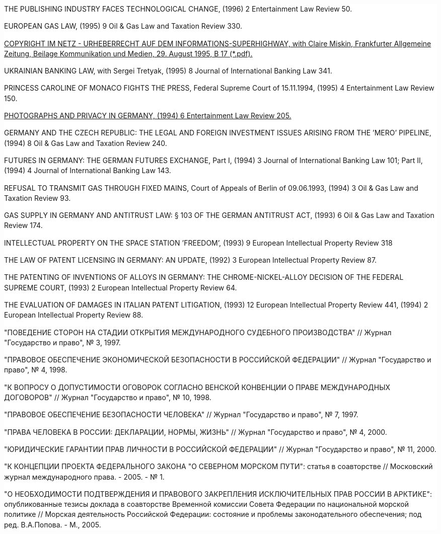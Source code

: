 THE PUBLISHING INDUSTRY FACES TECHNOLOGICAL CHANGE, (1996) 2 Entertainment Law Review 50.

EUROPEAN GAS LAW, (1995) 9 Oil & Gas Law and Taxation Review 330.

[COPYRIGHT IM NETZ - URHEBERRECHT AUF DEM INFORMATIONS-SUPERHIGHWAY, with Claire Miskin, Frankfurter Allgemeine Zeitung, Beilage Kommunikation und Medien, 29\. August 1995, B 17 (*.pdf).](../../data/CopyrightImNetz.pdf)

UKRAINIAN BANKING LAW, with Sergei Tretyak, (1995) 8 Journal of International Banking Law 341.

PRINCESS CAROLINE OF MONACO FIGHTS THE PRESS, Federal Supreme Court of 15.11.1994, (1995) 4 Entertainment Law Review 150.

[PHOTOGRAPHS AND PRIVACY IN GERMANY, (1994) 6 Entertainment Law Review 205\.](../../data/Phot_Priv.pdf)

GERMANY AND THE CZECH REPUBLIC: THE LEGAL AND FOREIGN INVESTMENT ISSUES ARISING FROM THE ’MERO’ PIPELINE, (1994) 8 Oil & Gas Law and Taxation Review 240.

FUTURES IN GERMANY: THE GERMAN FUTURES EXCHANGE, Part I, (1994) 3 Journal of International Banking Law 101; Part II, (1994) 4 Journal of International Banking Law 143.

REFUSAL TO TRANSMIT GAS THROUGH FIXED MAINS, Court of Appeals of Berlin of 09.06.1993, (1994) 3 Oil & Gas Law and Taxation Review 93.

GAS SUPPLY IN GERMANY AND ANTITRUST LAW: § 103 OF THE GERMAN ANTITRUST ACT, (1993) 6 Oil & Gas Law and Taxation Review 174.

INTELLECTUAL PROPERTY ON THE SPACE STATION ’FREEDOM’, (1993) 9 European Intellectual Property Review 318

THE LAW OF PATENT LICENSING IN GERMANY: AN UPDATE, (1992) 3 European Intellectual Property Review 87.

THE PATENTING OF INVENTIONS OF ALLOYS IN GERMANY: THE CHROME-NICKEL-ALLOY DECISION OF THE FEDERAL SUPREME COURT, (1993) 2 European Intellectual Property Review 64.

THE EVALUATION OF DAMAGES IN ITALIAN PATENT LITIGATION, (1993) 12 European Intellectual Property Review 441, (1994) 2 European Intellectual Property Review 88.

"ПОВЕДЕНИЕ СТОРОН НА СТАДИИ ОТКРЫТИЯ МЕЖДУНАРОДНОГО СУДЕБНОГО ПРОИЗВОДСТВА" // Журнал "Государство и право", № 3, 1997.

"ПРАВОВОЕ ОБЕСПЕЧЕНИЕ ЭКОНОМИЧЕСКОЙ БЕЗОПАСНОСТИ В РОССИЙСКОЙ ФЕДЕРАЦИИ" // Журнал "Государство и право", № 4, 1998.

"К ВОПРОСУ О ДОПУСТИМОСТИ ОГОВОРОК СОГЛАСНО ВЕНСКОЙ КОНВЕНЦИИ О ПРАВЕ МЕЖДУНАРОДНЫХ ДОГОВОРОВ" // Журнал "Государство и право", № 10, 1998.

"ПРАВОВОЕ ОБЕСПЕЧЕНИЕ БЕЗОПАСНОСТИ ЧЕЛОВЕКА" // Журнал "Государство и право", № 7, 1997.

"ПРАВА ЧЕЛОВЕКА В РОССИИ: ДЕКЛАРАЦИИ, НОРМЫ, ЖИЗНЬ" // Журнал "Государство и право", № 4, 2000.

"ЮРИДИЧЕСКИЕ ГАРАНТИИ ПРАВ ЛИЧНОСТИ В РОССИЙСКОЙ ФЕДЕРАЦИИ" // Журнал "Государство и право", № 11, 2000.

"К КОНЦЕПЦИИ ПРОЕКТА ФЕДЕРАЛЬНОГО ЗАКОНА "О СЕВЕРНОМ МОРСКОМ ПУТИ": статья в соавторстве // Московский журнал международного права. - 2005\. - № 1.

"О НЕОБХОДИМОСТИ ПОДТВЕРЖДЕНИЯ И ПРАВОВОГО ЗАКРЕПЛЕНИЯ ИСКЛЮЧИТЕЛЬНЫХ ПРАВ РОССИИ В АРКТИКЕ": опубликованные тезисы доклада в соавторстве Временной комиссии Совета Федерации по национальной морской политике // Морская деятельность Российской Федерации: состояние и проблемы законодательного обеспечения; под ред. В.А.Попова. - М., 2005.
